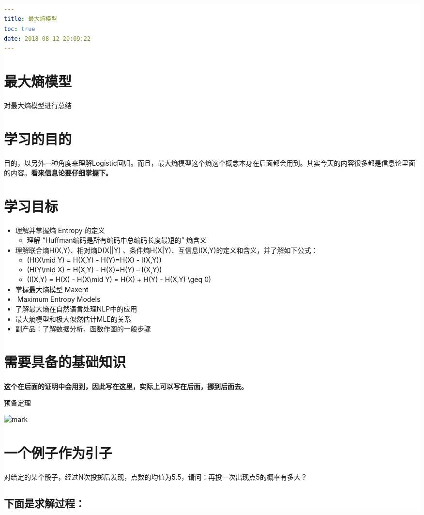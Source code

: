 ```yaml
---
title: 最大熵模型
toc: true
date: 2018-08-12 20:09:22
---
```

# 最大熵模型


对最大熵模型进行总结


# 学习的目的


目的，以另外一种角度来理解Logistic回归。而且，最大熵模型这个熵这个概念本身在后面都会用到。其实今天的内容很多都是信息论里面的内容。**看来信息论要仔细掌握下。**


# 学习目标


* 理解并掌握熵 Entropy 的定义
    * 理解 “Huffman编码是所有编码中总编码长度最短的” 熵含义
* 理解联合熵H(X,Y)、相对熵D(X||Y) 、条件熵H(X|Y)、互信息I(X,Y)的定义和含义，并了解如下公式：
    * \(H(X\mid Y) = H(X,Y) - H(Y)=H(X) - I(X,Y)\)
    * \(H(Y\mid X) = H(X,Y) - H(X)=H(Y) – I(X,Y)\)
    * \(I(X,Y) = H(X) - H(X\mid Y) = H(X) + H(Y) - H(X,Y) \geq 0\)
* 掌握最大熵模型 Maxent
*  Maximum Entropy Models
* 了解最大熵在自然语言处理NLP中的应用
* 最大熵模型和极大似然估计MLE的关系
* 副产品：了解数据分析、函数作图的一般步骤


# 需要具备的基础知识


**这个在后面的证明中会用到，因此写在这里，实际上可以写在后面，挪到后面去。**

预备定理


![mark](http://pacdb2bfr.bkt.clouddn.com/blog/image/180728/F34f9GgC6g.png?imageslim)

# 一个例子作为引子


对给定的某个骰子，经过N次投掷后发现，点数的均值为5.5，请问：再投一次出现点5的概率有多大？


## 下面是求解过程：
